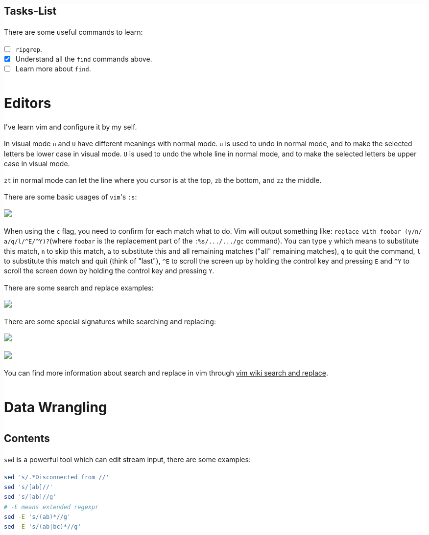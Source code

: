 ## Tasks-List
There are some useful commands to learn:
- [ ] `ripgrep`.
- [x] Understand all the `find` commands above.
- [ ] Learn more about `find`.

# Editors
I've learn vim and configure it by my self.

In visual mode `u` and `U` have different meanings with normal mode. `u` is used to undo in normal mode, and to make the selected letters be lower case in visual mode. `U` is used to undo the whole line in normal mode, and to make the selected letters be upper case in visual mode.

`zt` in normal mode can let the line where you cursor is at the top, `zb` the bottom, and `zz` the middle.

There are some basic usages of `vim`'s `:s`:

![](https://raw.githubusercontent.com/Kaiser-Yang/image-hosting-site/main/20240421-20250421/20240424150414.png)

When using the `c` flag, you need to confirm for each match what to do. Vim will output something like: `replace with foobar (y/n/a/q/l/^E/^Y)?`(where `foobar` is the replacement part of the `:%s/.../.../gc` command). You can type `y` which means to substitute this match, `n` to skip this match, `a` to substitute this and all remaining matches ("all" remaining matches), `q` to quit the command, `l` to substitute this match and quit (think of "last"), `^E` to scroll the screen up by holding the control key and pressing `E` and `^Y` to scroll the screen down by holding the control key and pressing `Y`.

There are some search and replace examples:

![](https://raw.githubusercontent.com/Kaiser-Yang/image-hosting-site/main/20240421-20250421/20240424151846.png)

There are some special signatures while searching and replacing:

![](https://raw.githubusercontent.com/Kaiser-Yang/image-hosting-site/main/20240421-20250421/20240424151955.png)

![](https://raw.githubusercontent.com/Kaiser-Yang/image-hosting-site/main/20240421-20250421/20240424152716.png)

You can find more information about search and replace in vim through [vim wiki search and replace](https://vim.fandom.com/wiki/Search_and_replace).

# Data Wrangling

## Contents
`sed` is a powerful tool which can edit stream input, there are some examples:

```bash
sed 's/.*Disconnected from //'
sed 's/[ab]//'
sed 's/[ab]//g'
# -E means extended regexpr
sed -E 's/(ab)*//g'
sed -E 's/(ab|bc)*//g'
```
